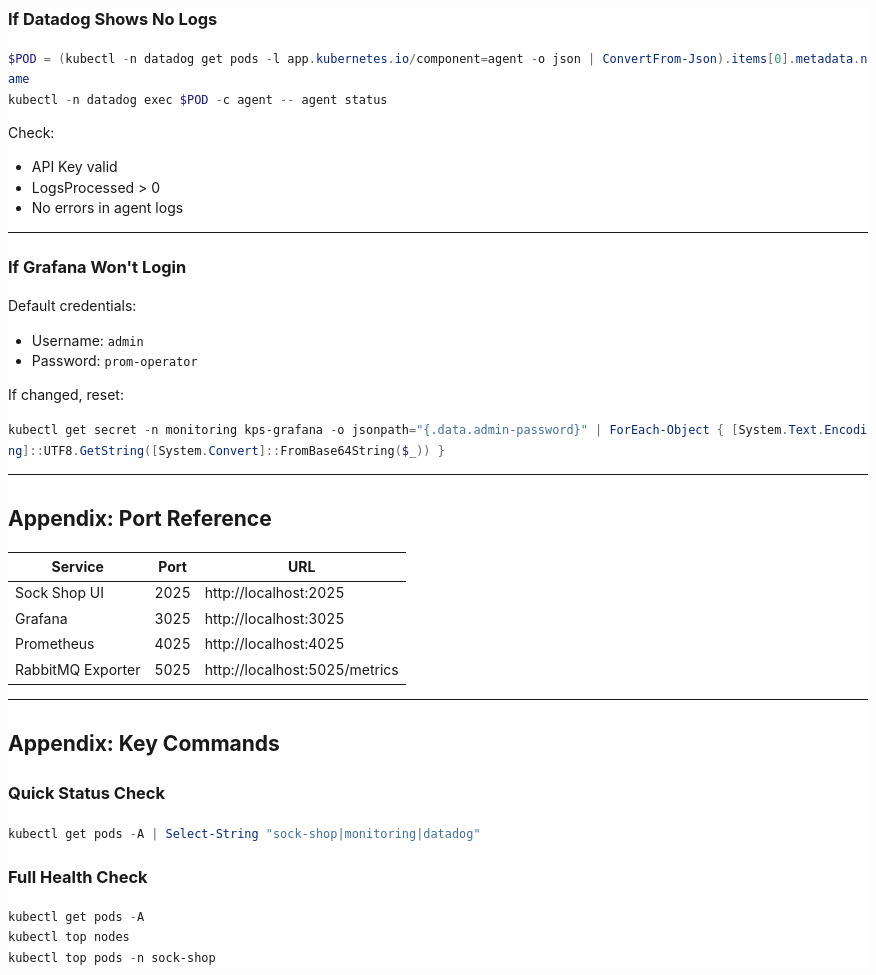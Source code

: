 ### If Datadog Shows No Logs

```powershell
$POD = (kubectl -n datadog get pods -l app.kubernetes.io/component=agent -o json | ConvertFrom-Json).items[0].metadata.name
kubectl -n datadog exec $POD -c agent -- agent status
```

Check:
- API Key valid
- LogsProcessed > 0
- No errors in agent logs

---

### If Grafana Won't Login

Default credentials:
- Username: `admin`
- Password: `prom-operator`

If changed, reset:
```powershell
kubectl get secret -n monitoring kps-grafana -o jsonpath="{.data.admin-password}" | ForEach-Object { [System.Text.Encoding]::UTF8.GetString([System.Convert]::FromBase64String($_)) }
```

---

## Appendix: Port Reference

| Service | Port | URL |
|---------|------|-----|
| Sock Shop UI | 2025 | http://localhost:2025 |
| Grafana | 3025 | http://localhost:3025 |
| Prometheus | 4025 | http://localhost:4025 |
| RabbitMQ Exporter | 5025 | http://localhost:5025/metrics |

---

## Appendix: Key Commands

### Quick Status Check
```powershell
kubectl get pods -A | Select-String "sock-shop|monitoring|datadog"
```

### Full Health Check
```powershell
kubectl get pods -A
kubectl top nodes
kubectl top pods -n sock-shop
```

